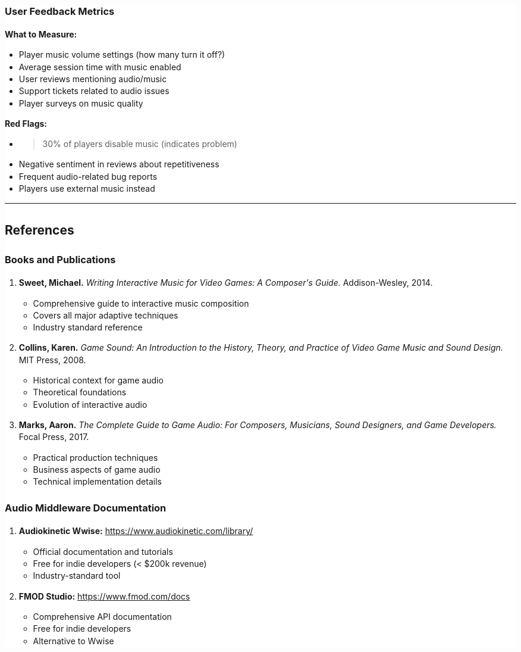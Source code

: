### User Feedback Metrics

**What to Measure:**

- Player music volume settings (how many turn it off?)
- Average session time with music enabled
- User reviews mentioning audio/music
- Support tickets related to audio issues
- Player surveys on music quality

**Red Flags:**

- >30% of players disable music (indicates problem)
- Negative sentiment in reviews about repetitiveness
- Frequent audio-related bug reports
- Players use external music instead

---

## References

### Books and Publications

1. **Sweet, Michael.** *Writing Interactive Music for Video Games: A Composer's Guide.* Addison-Wesley, 2014.
   - Comprehensive guide to interactive music composition
   - Covers all major adaptive techniques
   - Industry standard reference

2. **Collins, Karen.** *Game Sound: An Introduction to the History, Theory, and Practice of Video Game Music and Sound 
Design.* MIT Press, 2008.
   - Historical context for game audio
   - Theoretical foundations
   - Evolution of interactive audio

3. **Marks, Aaron.** *The Complete Guide to Game Audio: For Composers, Musicians, Sound Designers, and Game 
Developers.* Focal Press, 2017.
   - Practical production techniques
   - Business aspects of game audio
   - Technical implementation details

### Audio Middleware Documentation

1. **Audiokinetic Wwise:** <https://www.audiokinetic.com/library/>
   - Official documentation and tutorials
   - Free for indie developers (< $200k revenue)
   - Industry-standard tool

2. **FMOD Studio:** <https://www.fmod.com/docs>
   - Comprehensive API documentation
   - Free for indie developers
   - Alternative to Wwise
